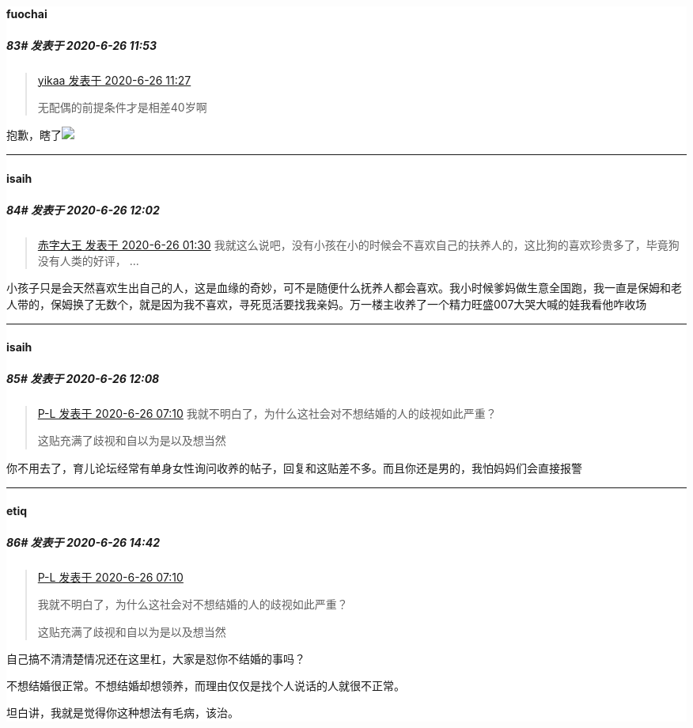 ####  fuochai  
##### 83#       发表于 2020-6-26 11:53


<blockquote><a href="httphttps://bbs.saraba1st.com/2b/forum.php?mod=redirect&amp;goto=findpost&amp;pid=47957691&amp;ptid=1944056" target="_blank">yikaa 发表于 2020-6-26 11:27</a>

无配偶的前提条件才是相差40岁啊</blockquote>
抱歉，瞎了<img src="https://static.saraba1st.com/image/smiley/face2017/037.png" referrerpolicy="no-referrer">


-----

####  isaih  
##### 84#       发表于 2020-6-26 12:02


<blockquote><a href="httphttps://bbs.saraba1st.com/2b/forum.php?mod=redirect&amp;goto=findpost&amp;pid=47955213&amp;ptid=1944056" target="_blank">赤字大王 发表于 2020-6-26 01:30</a>
我就这么说吧，没有小孩在小的时候会不喜欢自己的扶养人的，这比狗的喜欢珍贵多了，毕竟狗没有人类的好评， ...</blockquote>
小孩子只是会天然喜欢生出自己的人，这是血缘的奇妙，可不是随便什么抚养人都会喜欢。我小时候爹妈做生意全国跑，我一直是保姆和老人带的，保姆换了无数个，就是因为我不喜欢，寻死觅活要找我亲妈。万一楼主收养了一个精力旺盛007大哭大喊的娃我看他咋收场


-----

####  isaih  
##### 85#       发表于 2020-6-26 12:08


<blockquote><a href="httphttps://bbs.saraba1st.com/2b/forum.php?mod=redirect&amp;goto=findpost&amp;pid=47955953&amp;ptid=1944056" target="_blank">P-L 发表于 2020-6-26 07:10</a>
我就不明白了，为什么这社会对不想结婚的人的歧视如此严重？


这贴充满了歧视和自以为是以及想当然</blockquote>
你不用去了，育儿论坛经常有单身女性询问收养的帖子，回复和这贴差不多。而且你还是男的，我怕妈妈们会直接报警


-----

####  etiq  
##### 86#       发表于 2020-6-26 14:42


<blockquote><a href="httphttps://bbs.saraba1st.com/2b/forum.php?mod=redirect&amp;goto=findpost&amp;pid=47955953&amp;ptid=1944056" target="_blank">P-L 发表于 2020-6-26 07:10</a>

我就不明白了，为什么这社会对不想结婚的人的歧视如此严重？


这贴充满了歧视和自以为是以及想当然</blockquote>
自己搞不清清楚情况还在这里杠，大家是怼你不结婚的事吗？


不想结婚很正常。不想结婚却想领养，而理由仅仅是找个人说话的人就很不正常。


坦白讲，我就是觉得你这种想法有毛病，该治。
